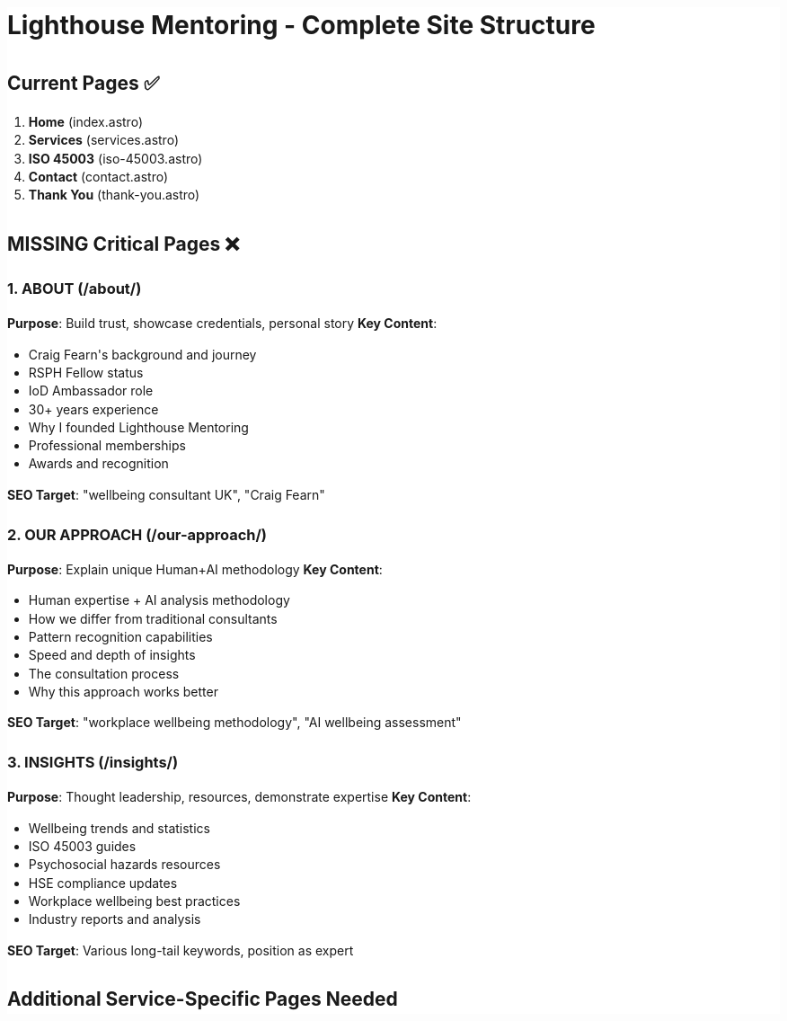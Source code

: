 # Lighthouse Mentoring - Complete Site Structure

## Current Pages ✅
1. **Home** (index.astro)
2. **Services** (services.astro) 
3. **ISO 45003** (iso-45003.astro)
4. **Contact** (contact.astro)
5. **Thank You** (thank-you.astro)

## MISSING Critical Pages ❌

### 1. ABOUT (/about/)
**Purpose**: Build trust, showcase credentials, personal story
**Key Content**:
- Craig Fearn's background and journey
- RSPH Fellow status
- IoD Ambassador role
- 30+ years experience
- Why I founded Lighthouse Mentoring
- Professional memberships
- Awards and recognition

**SEO Target**: "wellbeing consultant UK", "Craig Fearn"

### 2. OUR APPROACH (/our-approach/)
**Purpose**: Explain unique Human+AI methodology
**Key Content**:
- Human expertise + AI analysis methodology
- How we differ from traditional consultants
- Pattern recognition capabilities
- Speed and depth of insights
- The consultation process
- Why this approach works better

**SEO Target**: "workplace wellbeing methodology", "AI wellbeing assessment"

### 3. INSIGHTS (/insights/)
**Purpose**: Thought leadership, resources, demonstrate expertise
**Key Content**:
- Wellbeing trends and statistics
- ISO 45003 guides
- Psychosocial hazards resources
- HSE compliance updates
- Workplace wellbeing best practices
- Industry reports and analysis

**SEO Target**: Various long-tail keywords, position as expert

## Additional Service-Specific Pages Needed
